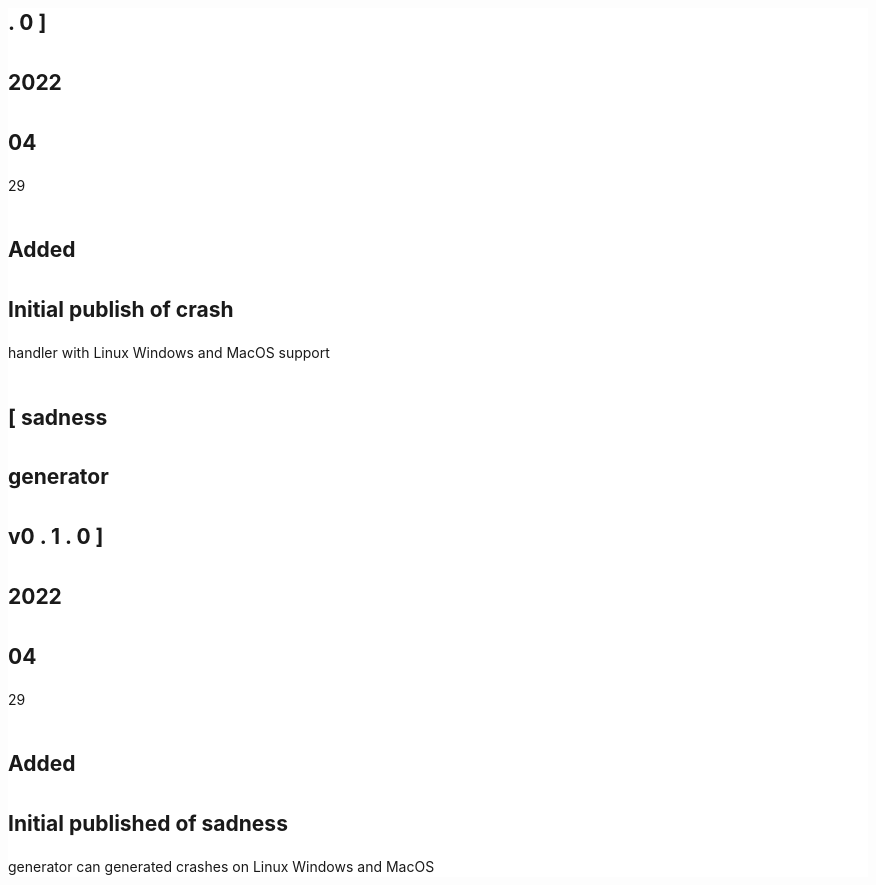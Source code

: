.
0
]
-
2022
-
04
-
29
#
#
#
Added
-
Initial
publish
of
crash
-
handler
with
Linux
Windows
and
MacOS
support
#
#
[
sadness
-
generator
-
v0
.
1
.
0
]
-
2022
-
04
-
29
#
#
#
Added
-
Initial
published
of
sadness
-
generator
can
generated
crashes
on
Linux
Windows
and
MacOS